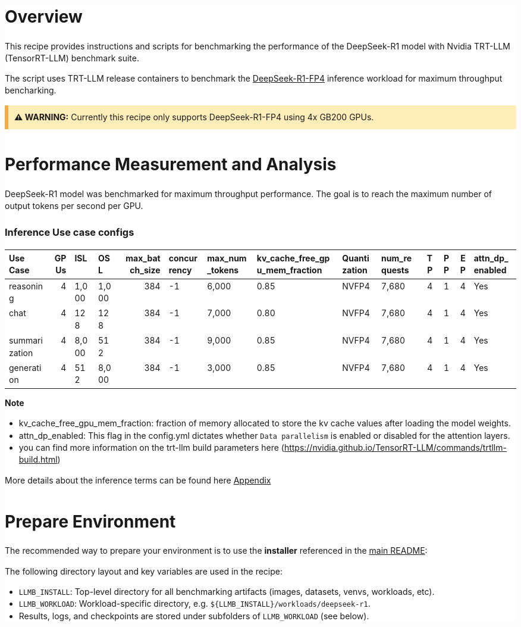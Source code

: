 # Overview
This recipe provides instructions and scripts for benchmarking the performance of the DeepSeek-R1 model with Nvidia TRT-LLM (TensorRT-LLM) benchmark suite.

The script uses TRT-LLM release containers to benchmark the [DeepSeek-R1-FP4](https://huggingface.co/nvidia/DeepSeek-R1-FP4) inference workload for maximum throughput bencharking. 

<div style="background-color: #ffeeba; padding: 10px; border-left: 6px solid #f0ad4e;">
  <strong>⚠️ WARNING:</strong> Currently this recipe only supports DeepSeek-R1-FP4 using 4x GB200 GPUs.
</div> 

# Performance Measurement and Analysis 
DeepSeek-R1 model was benchmarked for maximum throughput performance. The goal is to reach the maximum number of output tokens per second per GPU.

### Inference Use case configs


| Use Case      |   GPUs | ISL   | OSL   |   max_batch_size | concurrency   | max_num_tokens   | kv_cache_free_gpu_mem_fraction   | Quantization   | num_requests   |   TP |   PP |   EP | attn_dp_enabled   |
|:--------------|-------:|:------|:------|-----------------:|:--------------|:-----------------|:---------------------------------|:---------------|:---------------|-----:|-----:|-----:|:------------------|
| reasoning     |      4 | 1,000 | 1,000 |              384 | -1      | 6,000            |          0.85                          | NVFP4          | 7,680          |    4 |    1 |    4 |      Yes             |
| chat          |      4 | 128   | 128   |              384 | -1      | 7,000            |         0.80                           | NVFP4          | 7,680          |    4 |    1 |    4 |     Yes              |
| summarization |      4 | 8,000 | 512   |              384 | -1      | 9,000            |         0.85                           | NVFP4          | 7,680          |    4 |    1 |    4 |     Yes              |
| generation    |      4 | 512   | 8,000 |              384 | -1      | 3,000            |         0.85                         | NVFP4          | 7,680          |    4 |    1 |    4 |     Yes              |


**Note**
- kv_cache_free_gpu_mem_fraction: fraction of memory allocated to store the kv cache values after loading the model weights.
- attn_dp_enabled: This flag in the config.yml dictates whether `Data parallelism` is enabled or disabled for the attention layers.
- you can find more information on the trt-llm build parameters here (https://nvidia.github.io/TensorRT-LLM/commands/trtllm-build.html)

More details about the inference terms can be found here [Appendix](../../APPENDIX.md)

# Prepare Environment

The recommended way to prepare your environment is to use the **installer** referenced in the [main README](../../README.md):

The following directory layout and key variables are used in the recipe:

- `LLMB_INSTALL`: Top-level directory for all benchmarking artifacts (images, datasets, venvs, workloads, etc).
- `LLMB_WORKLOAD`: Workload-specific directory, e.g. `${LLMB_INSTALL}/workloads/deepseek-r1`.
- Results, logs, and checkpoints are stored under subfolders of `LLMB_WORKLOAD` (see below).
